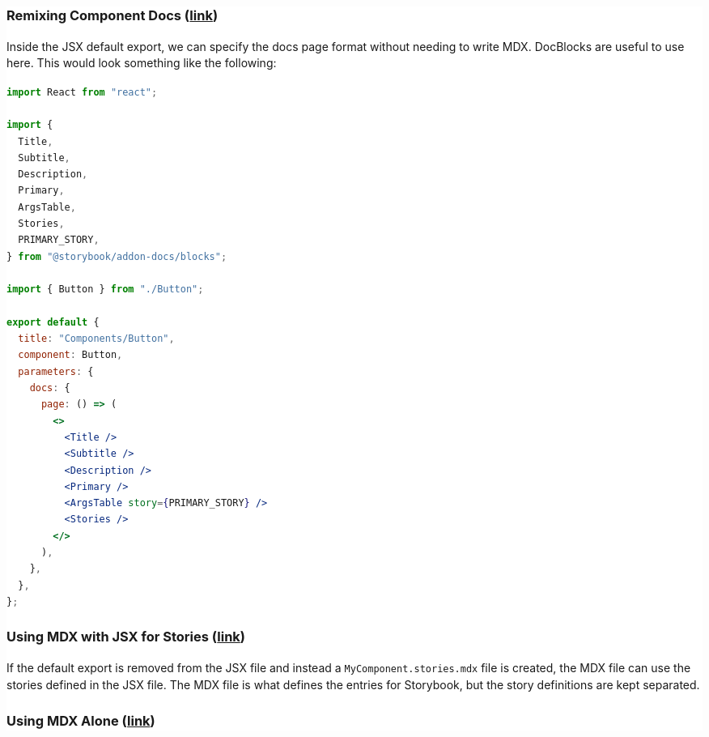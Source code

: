 ### Remixing Component Docs ([link](https://storybook.js.org/docs/react/writing-docs/docs-page#remixing-docspage-using-doc-blocks))

Inside the JSX default export, we can specify the docs page format without needing to write MDX. DocBlocks are useful to use here. This would look something like the following:

```jsx
import React from "react";

import {
  Title,
  Subtitle,
  Description,
  Primary,
  ArgsTable,
  Stories,
  PRIMARY_STORY,
} from "@storybook/addon-docs/blocks";

import { Button } from "./Button";

export default {
  title: "Components/Button",
  component: Button,
  parameters: {
    docs: {
      page: () => (
        <>
          <Title />
          <Subtitle />
          <Description />
          <Primary />
          <ArgsTable story={PRIMARY_STORY} />
          <Stories />
        </>
      ),
    },
  },
};
```

### Using MDX with JSX for Stories ([link](https://github.com/storybookjs/storybook/blob/master/addons/docs/docs/recipes.md#csf-stories-with-mdx-docs))

If the default export is removed from the JSX file and instead a `MyComponent.stories.mdx` file is created, the MDX file can use the stories defined in the JSX file. The MDX file is what defines the entries for Storybook, but the story definitions are kept separated.

### Using MDX Alone ([link](https://storybook.js.org/docs/react/writing-docs/mdx))
